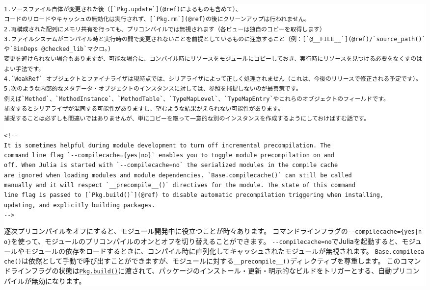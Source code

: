     1.ソースファイル自体が変更された後（[`Pkg.update`](@ref)によるものも含めて）、
    コードのリロードやキャッシュの無効化は実行されず、[`Pkg.rm`](@ref)の後にクリーンアップは行われません。
    2.再構成された配列にメモリ共有を行っても、プリコンパイルでは無視されます（各ビューは独自のコピーを取得します）
    3.ファイルシステムがコンパイル時と実行時の間で変更されないことを前提としているものに注意すること（例：[`@__FILE__`](@ref)/`source_path()`や`BinDeps @checked_lib`マクロ。)
    変更を避けられない場合もありますが、可能な場合に、コンパイル時にリソースをモジュールにコピーしておき、実行時にリソースを見つける必要をなくすのはよい手法です。
    4.`WeakRef` オブジェクトとファイナライザは現時点では、シリアライザによって正しく処理されません（これは、今後のリリースで修正される予定です）。
    5.次のような内部的なメタデータ・オブジェクトのインスタンスに対しては、参照を捕捉しないのが最善策です。
    例えば`Method`、`MethodInstance`、`MethodTable`、`TypeMapLevel`、`TypeMapEntry`やこれらのオブジェクトのフィールドです。
    捕捉するとシリアライザが混同する可能性がありますし、望むような結果がえられない可能性があります。
    捕捉することは必ずしも間違いではありませんが、単にコピーを取って一意的な別のインスタンスを作成するようにしておけばすむ話です。



```@raw html
<!--
It is sometimes helpful during module development to turn off incremental precompilation. The
command line flag `--compilecache={yes|no}` enables you to toggle module precompilation on and
off. When Julia is started with `--compilecache=no` the serialized modules in the compile cache
are ignored when loading modules and module dependencies. `Base.compilecache()` can still be called
manually and it will respect `__precompile__()` directives for the module. The state of this command
line flag is passed to [`Pkg.build()`](@ref) to disable automatic precompilation triggering when installing,
updating, and explicitly building packages.
-->
```
逐次プリコンパイルをオフにすると、モジュール開発中に役立つことが時々あります。
コマンドラインフラグの`--compilecache={yes|no}`を使って、モジュールのプリコンパイルのオンとオフを切り替えることができます。
`--compilecache=no`でJuliaを起動すると、モジュールやモジュールの依存をロードするときに、コンパイル時に直列化してキャッシュされたモジュールが無視されます。
`Base.compilecache()`は依然として手動で呼び出すことができますが、モジュールに対する`__precompile__()`ディレクティブを尊重します。
このコマンドラインフラグの状態は[`Pkg.build()`](@ref)に渡されて、パッケージのインストール・更新・明示的なビルドをトリガーとする、自動プリコンパイルが無効になります。